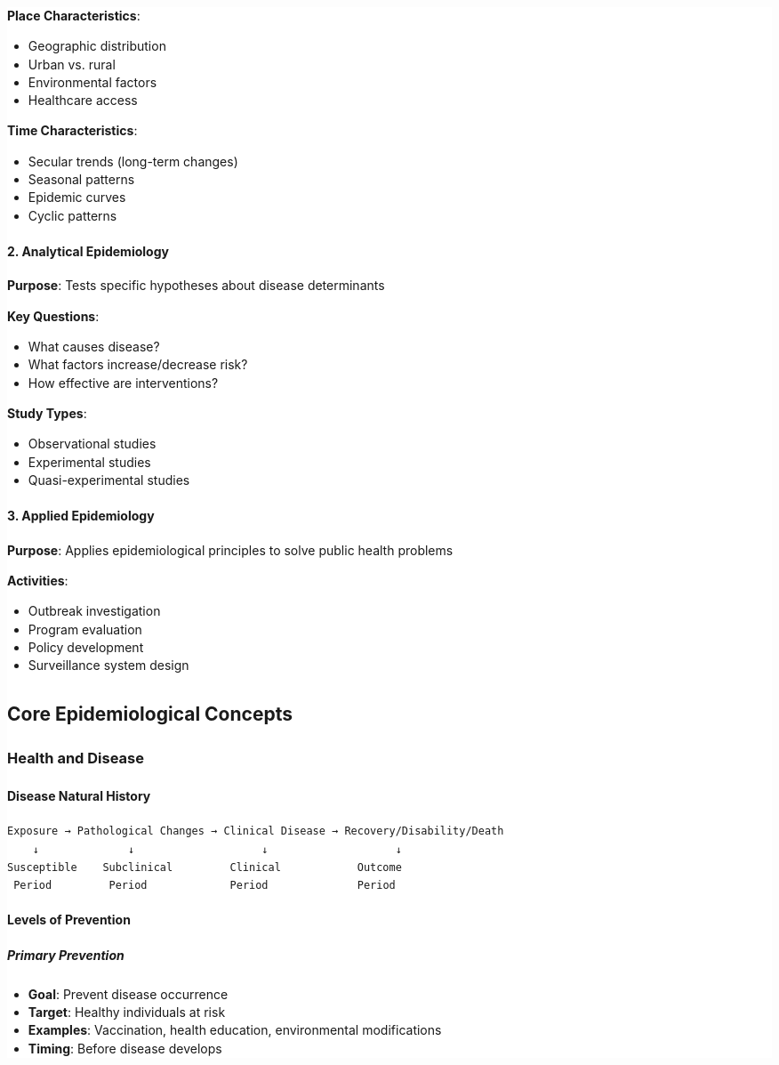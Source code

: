 **Place Characteristics**:
- Geographic distribution
- Urban vs. rural
- Environmental factors
- Healthcare access

**Time Characteristics**:
- Secular trends (long-term changes)
- Seasonal patterns
- Epidemic curves
- Cyclic patterns

#### 2. Analytical Epidemiology
**Purpose**: Tests specific hypotheses about disease determinants

**Key Questions**:
- What causes disease?
- What factors increase/decrease risk?
- How effective are interventions?

**Study Types**:
- Observational studies
- Experimental studies
- Quasi-experimental studies

#### 3. Applied Epidemiology
**Purpose**: Applies epidemiological principles to solve public health problems

**Activities**:
- Outbreak investigation
- Program evaluation
- Policy development
- Surveillance system design

## Core Epidemiological Concepts

### Health and Disease

#### Disease Natural History
```
Exposure → Pathological Changes → Clinical Disease → Recovery/Disability/Death
    ↓              ↓                    ↓                    ↓
Susceptible    Subclinical         Clinical            Outcome
 Period         Period             Period              Period
```

#### Levels of Prevention

##### Primary Prevention
- **Goal**: Prevent disease occurrence
- **Target**: Healthy individuals at risk
- **Examples**: Vaccination, health education, environmental modifications
- **Timing**: Before disease develops
